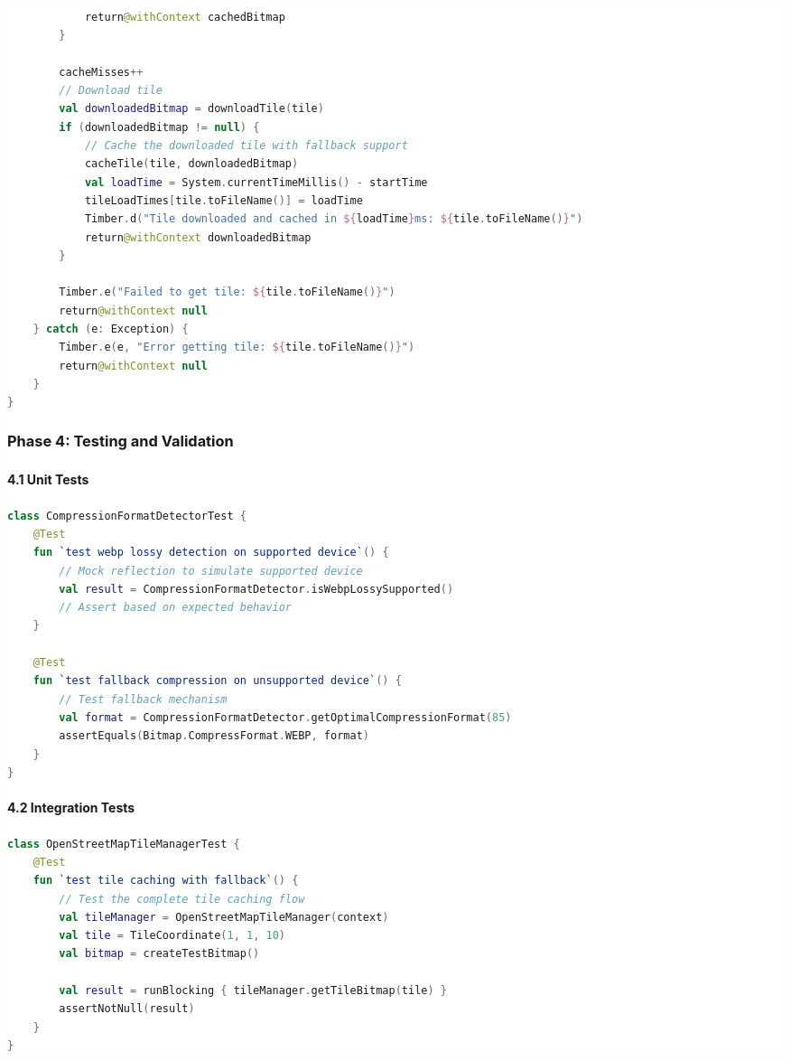 ```kotlin
            return@withContext cachedBitmap
        }
        
        cacheMisses++
        // Download tile
        val downloadedBitmap = downloadTile(tile)
        if (downloadedBitmap != null) {
            // Cache the downloaded tile with fallback support
            cacheTile(tile, downloadedBitmap)
            val loadTime = System.currentTimeMillis() - startTime
            tileLoadTimes[tile.toFileName()] = loadTime
            Timber.d("Tile downloaded and cached in ${loadTime}ms: ${tile.toFileName()}")
            return@withContext downloadedBitmap
        }
        
        Timber.e("Failed to get tile: ${tile.toFileName()}")
        return@withContext null
    } catch (e: Exception) {
        Timber.e(e, "Error getting tile: ${tile.toFileName()}")
        return@withContext null
    }
}
```

### **Phase 4: Testing and Validation**

#### **4.1 Unit Tests**
```kotlin
class CompressionFormatDetectorTest {
    @Test
    fun `test webp lossy detection on supported device`() {
        // Mock reflection to simulate supported device
        val result = CompressionFormatDetector.isWebpLossySupported()
        // Assert based on expected behavior
    }
    
    @Test
    fun `test fallback compression on unsupported device`() {
        // Test fallback mechanism
        val format = CompressionFormatDetector.getOptimalCompressionFormat(85)
        assertEquals(Bitmap.CompressFormat.WEBP, format)
    }
}
```

#### **4.2 Integration Tests**
```kotlin
class OpenStreetMapTileManagerTest {
    @Test
    fun `test tile caching with fallback`() {
        // Test the complete tile caching flow
        val tileManager = OpenStreetMapTileManager(context)
        val tile = TileCoordinate(1, 1, 10)
        val bitmap = createTestBitmap()
        
        val result = runBlocking { tileManager.getTileBitmap(tile) }
        assertNotNull(result)
    }
}
```
